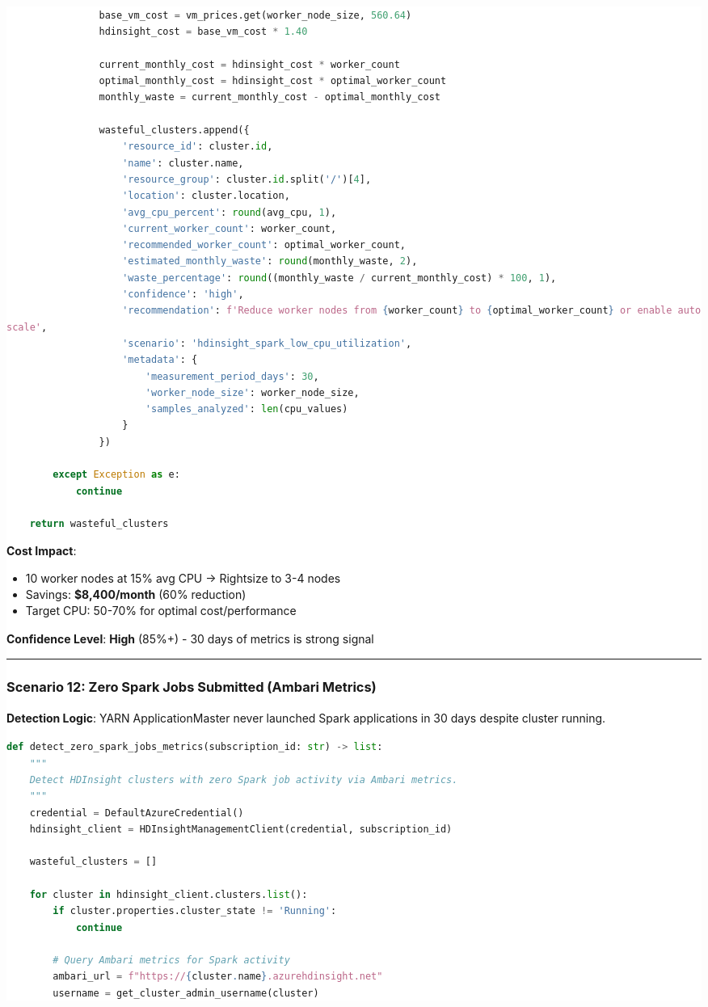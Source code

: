 ```python
                base_vm_cost = vm_prices.get(worker_node_size, 560.64)
                hdinsight_cost = base_vm_cost * 1.40

                current_monthly_cost = hdinsight_cost * worker_count
                optimal_monthly_cost = hdinsight_cost * optimal_worker_count
                monthly_waste = current_monthly_cost - optimal_monthly_cost

                wasteful_clusters.append({
                    'resource_id': cluster.id,
                    'name': cluster.name,
                    'resource_group': cluster.id.split('/')[4],
                    'location': cluster.location,
                    'avg_cpu_percent': round(avg_cpu, 1),
                    'current_worker_count': worker_count,
                    'recommended_worker_count': optimal_worker_count,
                    'estimated_monthly_waste': round(monthly_waste, 2),
                    'waste_percentage': round((monthly_waste / current_monthly_cost) * 100, 1),
                    'confidence': 'high',
                    'recommendation': f'Reduce worker nodes from {worker_count} to {optimal_worker_count} or enable autoscale',
                    'scenario': 'hdinsight_spark_low_cpu_utilization',
                    'metadata': {
                        'measurement_period_days': 30,
                        'worker_node_size': worker_node_size,
                        'samples_analyzed': len(cpu_values)
                    }
                })

        except Exception as e:
            continue

    return wasteful_clusters
```

**Cost Impact**:
- 10 worker nodes at 15% avg CPU → Rightsize to 3-4 nodes
- Savings: **$8,400/month** (60% reduction)
- Target CPU: 50-70% for optimal cost/performance

**Confidence Level**: **High** (85%+) - 30 days of metrics is strong signal

---

### Scenario 12: Zero Spark Jobs Submitted (Ambari Metrics)
**Detection Logic**: YARN ApplicationMaster never launched Spark applications in 30 days despite cluster running.

```python
def detect_zero_spark_jobs_metrics(subscription_id: str) -> list:
    """
    Detect HDInsight clusters with zero Spark job activity via Ambari metrics.
    """
    credential = DefaultAzureCredential()
    hdinsight_client = HDInsightManagementClient(credential, subscription_id)

    wasteful_clusters = []

    for cluster in hdinsight_client.clusters.list():
        if cluster.properties.cluster_state != 'Running':
            continue

        # Query Ambari metrics for Spark activity
        ambari_url = f"https://{cluster.name}.azurehdinsight.net"
        username = get_cluster_admin_username(cluster)
```
